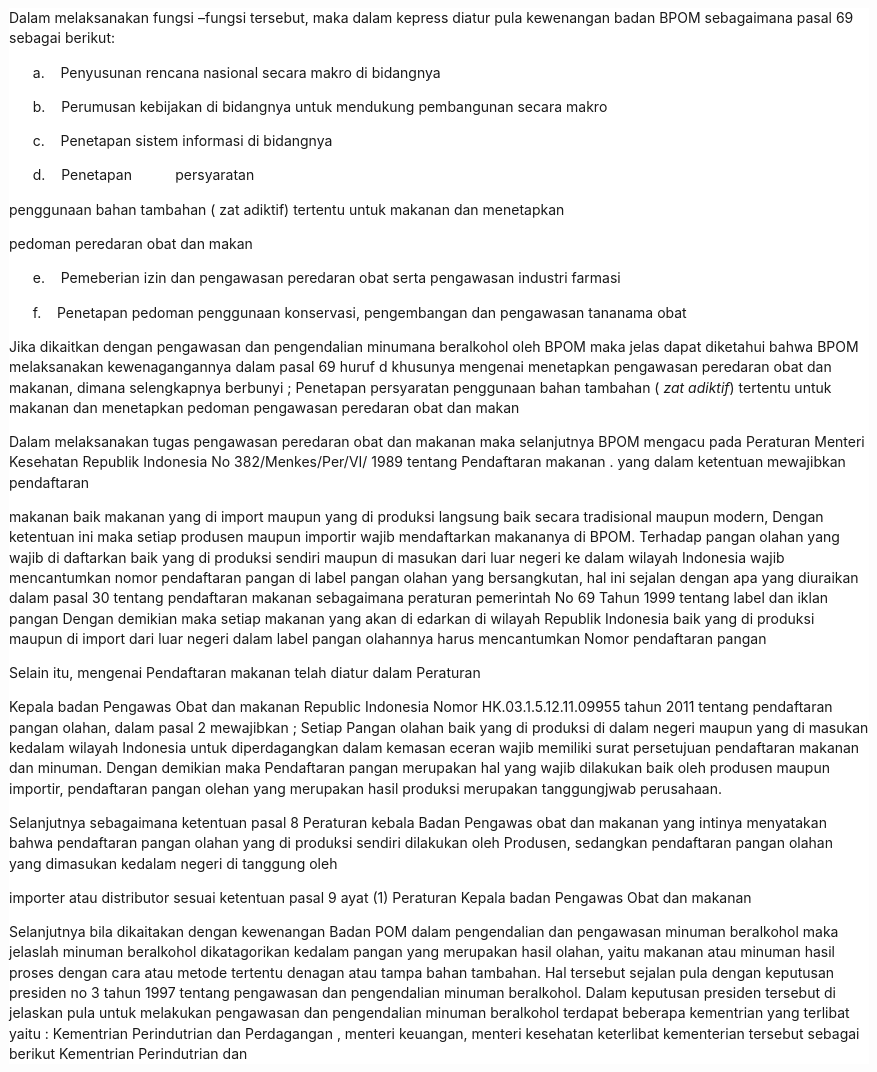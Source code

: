 <p><span class="font1">Dalam melaksanakan fungsi –fungsi tersebut, maka dalam kepress diatur pula kewenangan badan BPOM sebagaimana pasal 69 sebagai berikut:</span></p>
<ul style="list-style:none;"><li>
<p><span class="font1">a. &nbsp;&nbsp;&nbsp;Penyusunan rencana nasional secara makro di bidangnya</span></p></li>
<li>
<p><span class="font1">b. &nbsp;&nbsp;&nbsp;Perumusan kebijakan di bidangnya untuk mendukung pembangunan secara makro</span></p></li>
<li>
<p><span class="font1">c. &nbsp;&nbsp;&nbsp;Penetapan sistem informasi di bidangnya</span></p></li>
<li>
<p><span class="font1">d. &nbsp;&nbsp;&nbsp;Penetapan &nbsp;&nbsp;&nbsp;&nbsp;&nbsp;&nbsp;&nbsp;&nbsp;&nbsp;&nbsp;persyaratan</span></p></li></ul>
<p><span class="font1">penggunaan bahan tambahan ( zat adiktif) tertentu untuk makanan dan menetapkan</span></p>
<p><span class="font1">pedoman peredaran obat dan makan</span></p>
<ul style="list-style:none;"><li>
<p><span class="font1">e. &nbsp;&nbsp;&nbsp;Pemeberian izin dan pengawasan peredaran obat serta pengawasan industri farmasi</span></p></li>
<li>
<p><span class="font1">f. &nbsp;&nbsp;&nbsp;Penetapan pedoman penggunaan konservasi, pengembangan dan pengawasan tananama obat</span></p></li></ul>
<p><span class="font1">Jika dikaitkan dengan pengawasan dan pengendalian minumana beralkohol oleh BPOM maka jelas dapat diketahui bahwa BPOM melaksanakan kewenagangannya dalam pasal 69 huruf d khusunya mengenai menetapkan pengawasan peredaran obat dan makanan, dimana selengkapnya berbunyi ; Penetapan persyaratan penggunaan bahan tambahan ( </span><span class="font1" style="font-style:italic;">zat adiktif</span><span class="font1">) tertentu untuk makanan dan menetapkan pedoman pengawasan peredaran obat dan makan</span></p>
<p><span class="font1">Dalam melaksanakan tugas pengawasan peredaran obat dan makanan maka selanjutnya BPOM mengacu pada Peraturan Menteri Kesehatan Republik Indonesia No 382/Menkes/Per/VI/ 1989 tentang Pendaftaran makanan . yang dalam ketentuan mewajibkan pendaftaran</span></p>
<p><span class="font1">makanan baik makanan yang di import maupun yang di produksi langsung baik secara tradisional maupun modern, Dengan ketentuan ini maka setiap produsen maupun importir wajib mendaftarkan makananya di BPOM. Terhadap pangan olahan yang wajib di daftarkan baik yang di produksi sendiri maupun di masukan dari luar negeri ke dalam wilayah Indonesia wajib mencantumkan nomor pendaftaran pangan di label pangan olahan yang bersangkutan, hal ini sejalan dengan apa yang diuraikan dalam pasal 30 tentang pendaftaran makanan sebagaimana peraturan pemerintah No 69 Tahun 1999 tentang label dan iklan pangan Dengan demikian maka setiap makanan yang akan di edarkan di wilayah Republik Indonesia baik yang di produksi maupun di import dari luar negeri dalam label pangan olahannya harus mencantumkan Nomor pendaftaran pangan</span></p>
<p><span class="font1">Selain itu, mengenai Pendaftaran makanan telah diatur dalam Peraturan</span></p>
<p><span class="font1">Kepala badan Pengawas Obat dan makanan Republic Indonesia Nomor HK.03.1.5.12.11.09955 tahun 2011 tentang pendaftaran pangan olahan, dalam pasal 2 mewajibkan ; Setiap Pangan olahan baik yang di produksi di dalam negeri maupun yang di masukan kedalam wilayah Indonesia untuk diperdagangkan dalam kemasan eceran wajib memiliki surat persetujuan pendaftaran makanan dan minuman. Dengan demikian maka Pendaftaran pangan merupakan hal yang wajib dilakukan baik oleh produsen maupun importir, pendaftaran pangan olehan yang merupakan hasil produksi merupakan tanggungjwab perusahaan.</span></p>
<p><span class="font1">Selanjutnya sebagaimana ketentuan pasal 8 Peraturan kebala Badan Pengawas obat dan makanan yang intinya menyatakan bahwa pendaftaran pangan olahan yang di produksi sendiri dilakukan oleh Produsen, sedangkan pendaftaran pangan olahan yang dimasukan kedalam negeri di tanggung oleh</span></p>
<p><span class="font1">importer atau distributor sesuai ketentuan pasal 9 ayat (1) Peraturan Kepala badan Pengawas Obat dan makanan</span></p>
<p><span class="font1">Selanjutnya bila dikaitakan dengan kewenangan Badan POM dalam pengendalian dan pengawasan minuman beralkohol maka jelaslah minuman beralkohol dikatagorikan kedalam pangan yang merupakan hasil olahan, yaitu makanan atau minuman hasil proses dengan cara atau metode tertentu denagan atau tampa bahan tambahan. Hal tersebut sejalan pula dengan keputusan presiden no 3 tahun 1997 tentang pengawasan dan pengendalian minuman beralkohol. Dalam keputusan presiden tersebut di jelaskan pula untuk melakukan pengawasan dan pengendalian minuman beralkohol terdapat beberapa kementrian yang terlibat yaitu : Kementrian Perindutrian dan Perdagangan , menteri keuangan, menteri kesehatan keterlibat kementerian tersebut sebagai berikut Kementrian Perindutrian dan</span></p>
